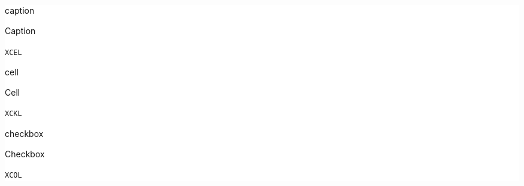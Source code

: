 caption



</td>
<td valign="top">

Caption



</td>
</tr>
<tr>
<td valign="top">

`XCEL`



</td>
<td valign="top">

cell



</td>
<td valign="top">

Cell



</td>
</tr>
<tr>
<td valign="top">

`XCKL`



</td>
<td valign="top">

checkbox



</td>
<td valign="top">

Checkbox



</td>
</tr>
<tr>
<td valign="top">

`XCOL`



</td>
<td valign="top">
